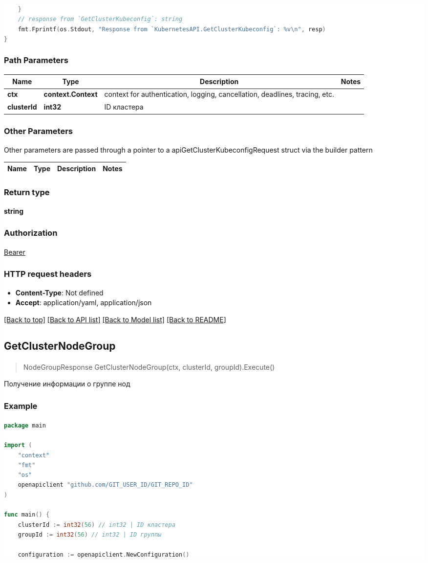 ```go
    }
    // response from `GetClusterKubeconfig`: string
    fmt.Fprintf(os.Stdout, "Response from `KubernetesAPI.GetClusterKubeconfig`: %v\n", resp)
}
```

### Path Parameters


Name | Type | Description  | Notes
------------- | ------------- | ------------- | -------------
**ctx** | **context.Context** | context for authentication, logging, cancellation, deadlines, tracing, etc.
**clusterId** | **int32** | ID кластера | 

### Other Parameters

Other parameters are passed through a pointer to a apiGetClusterKubeconfigRequest struct via the builder pattern


Name | Type | Description  | Notes
------------- | ------------- | ------------- | -------------


### Return type

**string**

### Authorization

[Bearer](../README.md#Bearer)

### HTTP request headers

- **Content-Type**: Not defined
- **Accept**: application/yaml, application/json

[[Back to top]](#) [[Back to API list]](../README.md#documentation-for-api-endpoints)
[[Back to Model list]](../README.md#documentation-for-models)
[[Back to README]](../README.md)


## GetClusterNodeGroup

> NodeGroupResponse GetClusterNodeGroup(ctx, clusterId, groupId).Execute()

Получение информации о группе нод



### Example

```go
package main

import (
    "context"
    "fmt"
    "os"
    openapiclient "github.com/GIT_USER_ID/GIT_REPO_ID"
)

func main() {
    clusterId := int32(56) // int32 | ID кластера
    groupId := int32(56) // int32 | ID группы

    configuration := openapiclient.NewConfiguration()
```